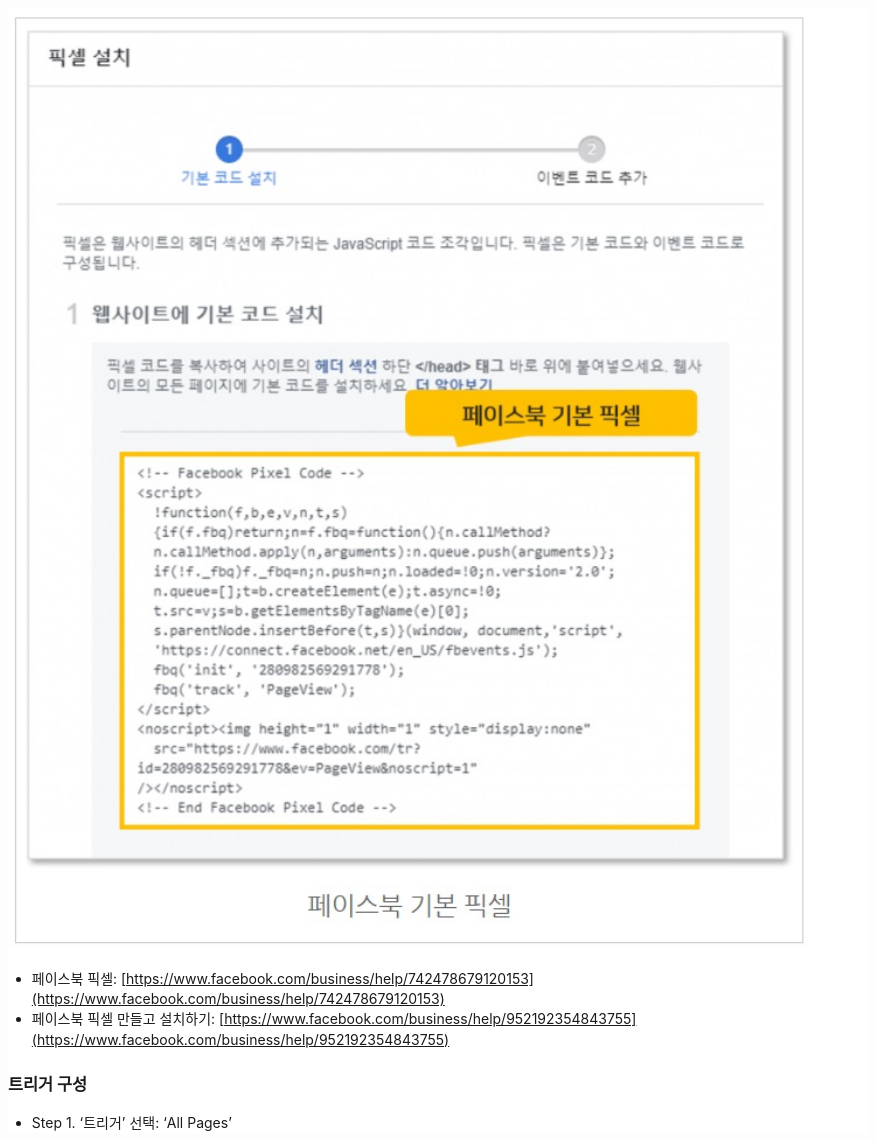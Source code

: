 <img src="/images/ceeebe623a0de7ac6afa754c2045c23a.jpg" alt="file" width="800" height="400" style="max-width: 100%; height: auto;" />

- 페이스북 픽셀: [https://www.facebook.com/business/help/742478679120153](https://www.facebook.com/business/help/742478679120153)
- 페이스북 픽셀 만들고 설치하기: [https://www.facebook.com/business/help/952192354843755](https://www.facebook.com/business/help/952192354843755)


### 트리거 구성

- Step 1. ‘트리거’ 선택: ‘All Pages’
